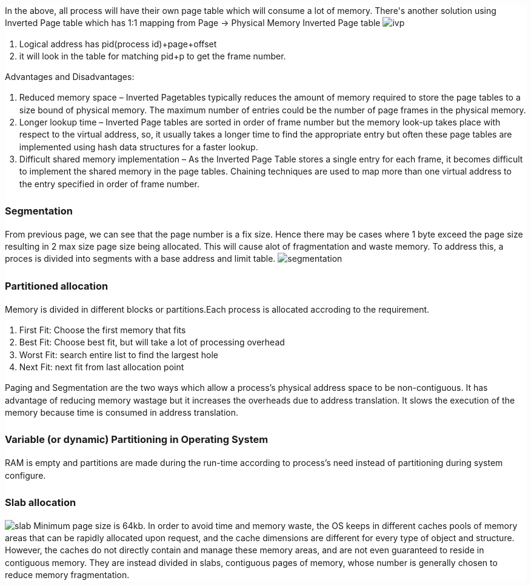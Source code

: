 In the above, all process will have their own page table which will consume a lot of memory. There's another solution using Inverted Page table which has 1:1 mapping from Page -> Physical Memory
Inverted Page table
![ivp](https://i.imgur.com/mHl5quB.png)
1. Logical address has pid(process id)+page+offset
2. it will look in the table for matching pid+p to get the frame number.

Advantages and Disadvantages:  
1. Reduced memory space –
Inverted Pagetables typically reduces the amount of memory required to store the page tables to a size bound of physical memory. The maximum number of entries could be the number of page frames in the physical memory.
2. Longer lookup time –
Inverted Page tables are sorted in order of frame number but the memory look-up takes place with respect to the virtual address, so, it usually takes a longer time to find the appropriate entry but often these page tables are implemented using hash data structures for a faster lookup.
3. Difficult shared memory implementation –
As the Inverted Page Table stores a single entry for each frame, it becomes difficult to implement the shared memory in the page tables. Chaining techniques are used to map more than one virtual address to the entry specified in order of frame number.

### Segmentation
From previous page, we can see that the page number is a fix size. Hence there may be cases where 1 byte exceed the page size resulting in 2 max size page size being allocated. This will cause alot of fragmentation and waste memory. To address this, a proces is divided into segments with a base address and limit table.
![segmentation](https://media.geeksforgeeks.org/wp-content/cdn-uploads/gq/2016/02/segmentation.png)

### Partitioned allocation
Memory is divided in different blocks or partitions.Each process is allocated accroding to the requirement.
1. First Fit: Choose the first memory that fits
2. Best Fit: Choose best fit, but will take a lot of processing overhead
3. Worst Fit: search entire list to find the largest hole
4. Next Fit: next fit from last allocation point

Paging and Segmentation are the two ways which allow a process’s physical address space to be non-contiguous. It has advantage of reducing memory wastage but it increases the overheads due to address translation. It slows the execution of the memory because time is consumed in address translation.

### Variable (or dynamic) Partitioning in Operating System
RAM is empty and partitions are made during the run-time according to process’s need instead of partitioning during system configure.

### Slab allocation
![slab](https://i.stack.imgur.com/wo8Gg.png)
Minimum page size is 64kb. In order to avoid time and memory waste, the OS keeps in different caches pools of memory areas that can be rapidly allocated upon request, and the cache dimensions are different for every type of object and structure. However, the caches do not directly contain and manage these memory areas, and are not even guaranteed to reside in contiguous memory. They are instead divided in slabs, contiguous pages of memory, whose number is generally chosen to reduce memory fragmentation.
